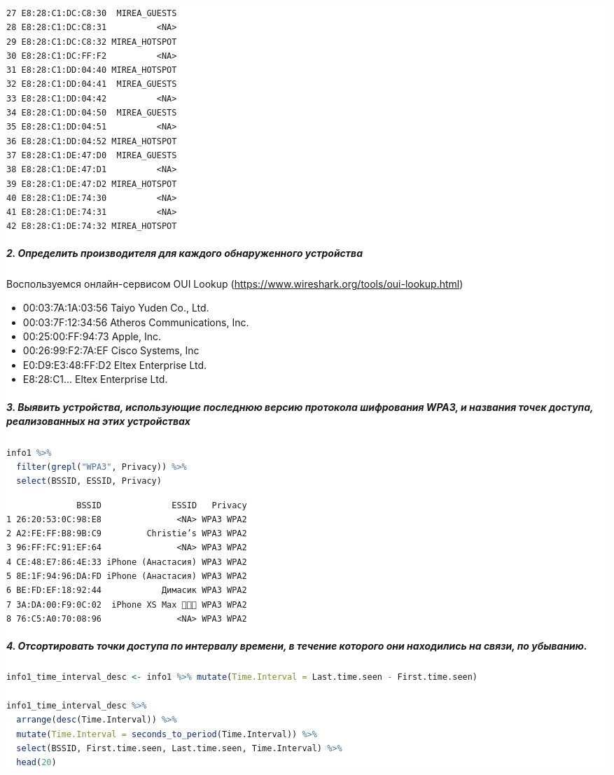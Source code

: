     27 E8:28:C1:DC:C8:30  MIREA_GUESTS
    28 E8:28:C1:DC:C8:31          <NA>
    29 E8:28:C1:DC:C8:32 MIREA_HOTSPOT
    30 E8:28:C1:DC:FF:F2          <NA>
    31 E8:28:C1:DD:04:40 MIREA_HOTSPOT
    32 E8:28:C1:DD:04:41  MIREA_GUESTS
    33 E8:28:C1:DD:04:42          <NA>
    34 E8:28:C1:DD:04:50  MIREA_GUESTS
    35 E8:28:C1:DD:04:51          <NA>
    36 E8:28:C1:DD:04:52 MIREA_HOTSPOT
    37 E8:28:C1:DE:47:D0  MIREA_GUESTS
    38 E8:28:C1:DE:47:D1          <NA>
    39 E8:28:C1:DE:47:D2 MIREA_HOTSPOT
    40 E8:28:C1:DE:74:30          <NA>
    41 E8:28:C1:DE:74:31          <NA>
    42 E8:28:C1:DE:74:32 MIREA_HOTSPOT

##### 2. Определить производителя для каждого обнаруженного устройства

Воспользуемся онлайн-сервисом OUI Lookup
(https://www.wireshark.org/tools/oui-lookup.html)

-   00:03:7A:1A:03:56 Taiyo Yuden Co., Ltd.
-   00:03:7F:12:34:56 Atheros Communications, Inc.
-   00:25:00:FF:94:73 Apple, Inc.
-   00:26:99:F2:7A:EF Cisco Systems, Inc
-   E0:D9:E3:48:FF:D2 Eltex Enterprise Ltd.
-   E8:28:C1… Eltex Enterprise Ltd.

##### 3. Выявить устройства, использующие последнюю версию протокола шифрования WPA3, и названия точек доступа, реализованных на этих устройствах

``` r
info1 %>%
  filter(grepl("WPA3", Privacy)) %>%
  select(BSSID, ESSID, Privacy)
```

                  BSSID              ESSID   Privacy
    1 26:20:53:0C:98:E8               <NA> WPA3 WPA2
    2 A2:FE:FF:B8:9B:C9         Christie’s WPA3 WPA2
    3 96:FF:FC:91:EF:64               <NA> WPA3 WPA2
    4 CE:48:E7:86:4E:33 iPhone (Анастасия) WPA3 WPA2
    5 8E:1F:94:96:DA:FD iPhone (Анастасия) WPA3 WPA2
    6 BE:FD:EF:18:92:44            Димасик WPA3 WPA2
    7 3A:DA:00:F9:0C:02  iPhone XS Max 🦊🐱🦊 WPA3 WPA2
    8 76:C5:A0:70:08:96               <NA> WPA3 WPA2

##### 4. Отсортировать точки доступа по интервалу времени, в течение которого они находились на связи, по убыванию.

``` r
info1_time_interval_desc <- info1 %>% mutate(Time.Interval = Last.time.seen - First.time.seen)

info1_time_interval_desc %>%
  arrange(desc(Time.Interval)) %>%
  mutate(Time.Interval = seconds_to_period(Time.Interval)) %>%
  select(BSSID, First.time.seen, Last.time.seen, Time.Interval) %>%
  head(20)
```
